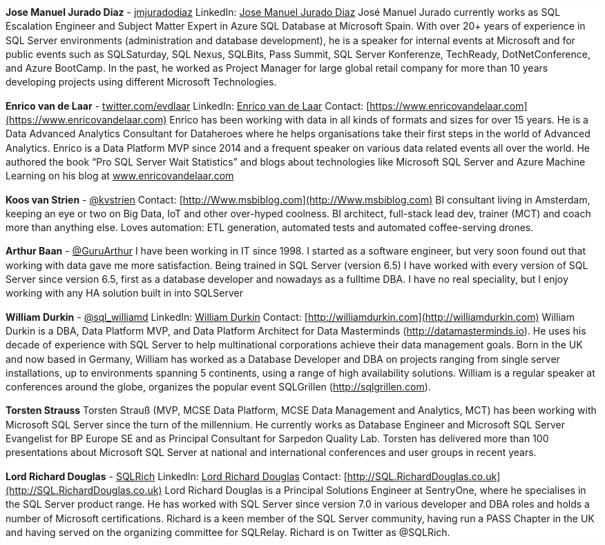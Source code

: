 **Jose Manuel Jurado Diaz**  - [jmjuradodiaz](https://www.twitter.com/jmjuradodiaz)
LinkedIn: [Jose Manuel Jurado Diaz](https://www.linkedin.com/in/jose-manuel-jurado-diaz-5a586014/)
José Manuel Jurado currently works as SQL Escalation Engineer and Subject Matter Expert in Azure SQL Database at Microsoft Spain. With over 20+ years of experience in SQL Server environments (administration and database development), he is a speaker for internal events at Microsoft and for public events such as SQLSaturday, SQL Nexus, SQLBits, Pass Summit, SQL Server Konferenze, TechReady, DotNetConference, and Azure BootCamp. In the past, he worked as Project Manager for large global retail company for more than 10 years developing projects using different Microsoft Technologies.
 
**Enrico van de Laar**  - [twitter.com/evdlaar](https://www.twitter.com/twitter.com/evdlaar)
LinkedIn: [Enrico van de Laar](http://nl.linkedin.com/pub/enrico-van-de-laar/33/882/756/)
Contact: [https://www.enricovandelaar.com](https://www.enricovandelaar.com)
Enrico has been working with data in all kinds of formats and sizes for over 15 years. He is a Data  Advanced Analytics Consultant for Dataheroes where he helps organisations take their first steps in the world of Advanced Analytics. Enrico is a Data Platform MVP since 2014 and a frequent speaker on various data related events all over the world. He authored the book “Pro SQL Server Wait Statistics” and blogs about technologies like Microsoft SQL Server and Azure Machine Learning on his blog at www.enricovandelaar.com
 
**Koos van Strien**  - [@kvstrien](https://www.twitter.com/@kvstrien)
Contact: [http://Www.msbiblog.com](http://Www.msbiblog.com)
BI consultant living in Amsterdam, keeping an eye or two on Big Data, IoT and other over-hyped coolness. BI architect, full-stack lead dev, trainer (MCT) and coach more than anything else. Loves automation: ETL generation, automated tests and automated coffee-serving drones.
 
**Arthur Baan**  - [@GuruArthur](https://www.twitter.com/@GuruArthur)
I have been working in IT since 1998. I started as a software engineer, but very soon found out that working with data gave me more satisfaction. Being trained in SQL Server (version 6.5)  I have worked with every version of SQL Server since version 6.5, first as a database developer and nowadays as a fulltime DBA. I have no real speciality, but I enjoy working with any HA solution built in into SQLServer
 
**William Durkin**  - [@sql_williamd](https://www.twitter.com/@sql_williamd)
LinkedIn: [William Durkin](http://www.linkedin.com/in/wdurkin)
Contact: [http://williamdurkin.com](http://williamdurkin.com)
William Durkin is a DBA, Data Platform MVP, and Data Platform Architect for Data Masterminds (http://datamasterminds.io). He uses his decade of experience with SQL Server to help multinational corporations achieve their data management goals. Born in the UK and now based in Germany, William has worked as a Database Developer and DBA on projects ranging from single server installations, up to environments spanning 5 continents, using a range of high availability solutions. William is a regular speaker at conferences around the globe, organizes the popular event SQLGrillen (http://sqlgrillen.com).
 
**Torsten Strauss** 
Torsten Strauß (MVP, MCSE Data Platform, MCSE Data Management and Analytics, MCT) has been working with Microsoft SQL Server since the turn of the millennium.
He currently works as Database Engineer and Microsoft SQL Server Evangelist for BP Europe SE and as Principal Consultant for Sarpedon Quality Lab.
Torsten has delivered more than 100 presentations about Microsoft SQL Server at national and international conferences and user groups in recent years.
 
**Lord Richard Douglas**  - [SQLRich](https://www.twitter.com/SQLRich)
LinkedIn: [Lord Richard Douglas](http://uk.linkedin.com/in/richardpdouglas)
Contact: [http://SQL.RichardDouglas.co.uk](http://SQL.RichardDouglas.co.uk)
Lord Richard Douglas is a Principal Solutions Engineer at SentryOne, where he specialises in the SQL Server product range. He has worked with SQL Server since version 7.0 in various developer and DBA roles and holds a number of Microsoft certifications. Richard is a keen member of the SQL Server community, having run a PASS Chapter in the UK and having served on the organizing committee for SQLRelay.
Richard is on Twitter as @SQLRich.
 